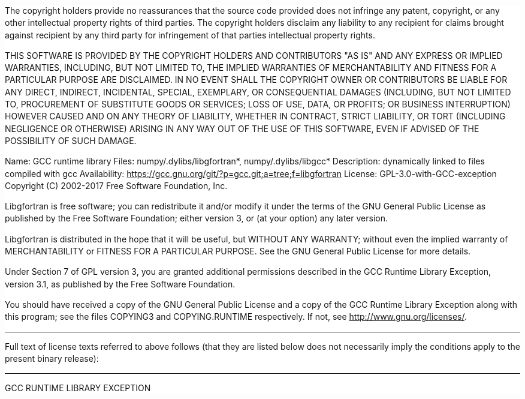   The copyright holders provide no reassurances that the source code
   provided does not infringe any patent, copyright, or any other
   intellectual property rights of third parties.  The copyright holders
   disclaim any liability to any recipient for claims brought against
   recipient by any third party for infringement of that parties
   intellectual property rights.

   THIS SOFTWARE IS PROVIDED BY THE COPYRIGHT HOLDERS AND CONTRIBUTORS
   "AS IS" AND ANY EXPRESS OR IMPLIED WARRANTIES, INCLUDING, BUT NOT
   LIMITED TO, THE IMPLIED WARRANTIES OF MERCHANTABILITY AND FITNESS FOR
   A PARTICULAR PURPOSE ARE DISCLAIMED. IN NO EVENT SHALL THE COPYRIGHT
   OWNER OR CONTRIBUTORS BE LIABLE FOR ANY DIRECT, INDIRECT, INCIDENTAL,
   SPECIAL, EXEMPLARY, OR CONSEQUENTIAL DAMAGES (INCLUDING, BUT NOT
   LIMITED TO, PROCUREMENT OF SUBSTITUTE GOODS OR SERVICES; LOSS OF USE,
   DATA, OR PROFITS; OR BUSINESS INTERRUPTION) HOWEVER CAUSED AND ON ANY
   THEORY OF LIABILITY, WHETHER IN CONTRACT, STRICT LIABILITY, OR TORT
   (INCLUDING NEGLIGENCE OR OTHERWISE) ARISING IN ANY WAY OUT OF THE USE
   OF THIS SOFTWARE, EVEN IF ADVISED OF THE POSSIBILITY OF SUCH DAMAGE.


 Name: GCC runtime library
 Files: numpy/.dylibs/libgfortran*, numpy/.dylibs/libgcc*
 Description: dynamically linked to files compiled with gcc
 Availability: https://gcc.gnu.org/git/?p=gcc.git;a=tree;f=libgfortran
 License: GPL-3.0-with-GCC-exception
   Copyright (C) 2002-2017 Free Software Foundation, Inc.

   Libgfortran is free software; you can redistribute it and/or modify
   it under the terms of the GNU General Public License as published by
   the Free Software Foundation; either version 3, or (at your option)
   any later version.

   Libgfortran is distributed in the hope that it will be useful,
   but WITHOUT ANY WARRANTY; without even the implied warranty of
   MERCHANTABILITY or FITNESS FOR A PARTICULAR PURPOSE.  See the
   GNU General Public License for more details.

   Under Section 7 of GPL version 3, you are granted additional
   permissions described in the GCC Runtime Library Exception, version
   3.1, as published by the Free Software Foundation.

   You should have received a copy of the GNU General Public License and
   a copy of the GCC Runtime Library Exception along with this program;
   see the files COPYING3 and COPYING.RUNTIME respectively.  If not, see
   <http://www.gnu.org/licenses/>.

 ----

 Full text of license texts referred to above follows (that they are
 listed below does not necessarily imply the conditions apply to the
 present binary release):

 ----

 GCC RUNTIME LIBRARY EXCEPTION
